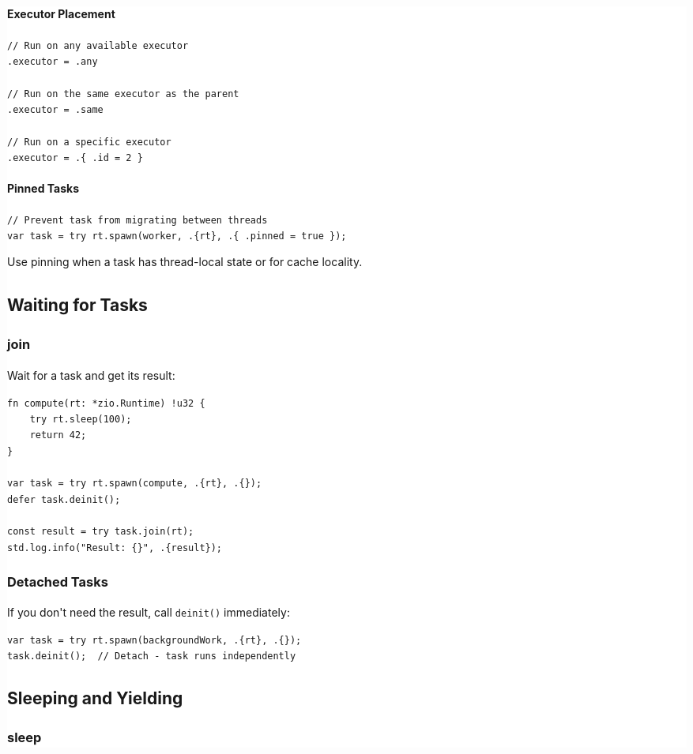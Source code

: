 #### Executor Placement

```zig
// Run on any available executor
.executor = .any

// Run on the same executor as the parent
.executor = .same

// Run on a specific executor
.executor = .{ .id = 2 }
```

#### Pinned Tasks

```zig
// Prevent task from migrating between threads
var task = try rt.spawn(worker, .{rt}, .{ .pinned = true });
```

Use pinning when a task has thread-local state or for cache locality.

## Waiting for Tasks

### join

Wait for a task and get its result:

```zig
fn compute(rt: *zio.Runtime) !u32 {
    try rt.sleep(100);
    return 42;
}

var task = try rt.spawn(compute, .{rt}, .{});
defer task.deinit();

const result = try task.join(rt);
std.log.info("Result: {}", .{result});
```

### Detached Tasks

If you don't need the result, call `deinit()` immediately:

```zig
var task = try rt.spawn(backgroundWork, .{rt}, .{});
task.deinit();  // Detach - task runs independently
```

## Sleeping and Yielding

### sleep
